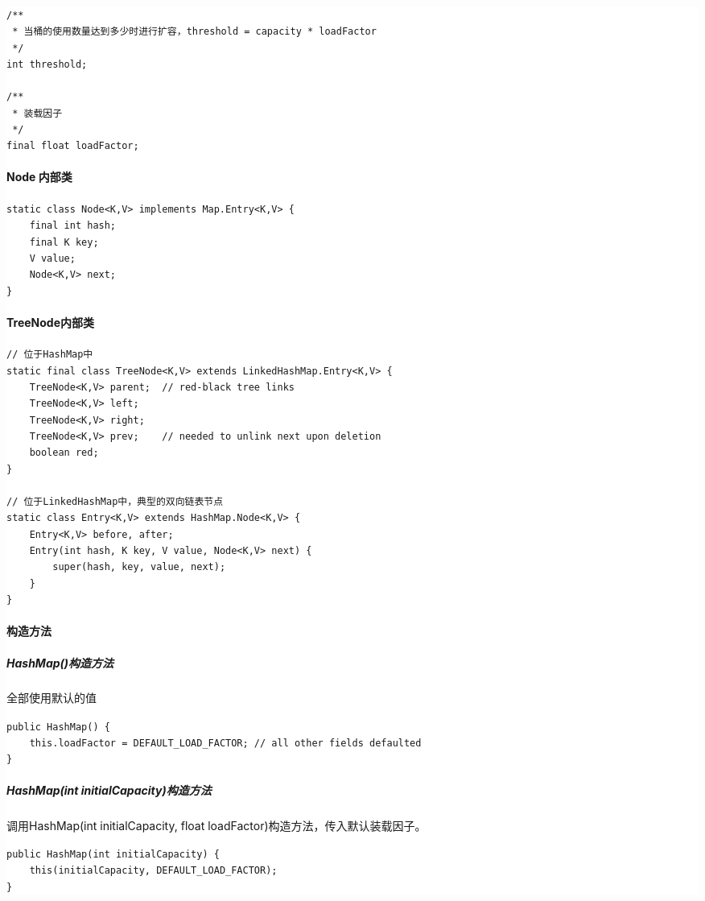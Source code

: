     /**
     * 当桶的使用数量达到多少时进行扩容，threshold = capacity * loadFactor
     */
    int threshold;
    
    /**
     * 装载因子
     */
    final float loadFactor;

#### Node 内部类

    static class Node<K,V> implements Map.Entry<K,V> {
        final int hash;
        final K key;
        V value;
        Node<K,V> next;
    }
    
#### TreeNode内部类

    // 位于HashMap中
    static final class TreeNode<K,V> extends LinkedHashMap.Entry<K,V> {
        TreeNode<K,V> parent;  // red-black tree links
        TreeNode<K,V> left;
        TreeNode<K,V> right;
        TreeNode<K,V> prev;    // needed to unlink next upon deletion
        boolean red;
    }
    
    // 位于LinkedHashMap中，典型的双向链表节点
    static class Entry<K,V> extends HashMap.Node<K,V> {
        Entry<K,V> before, after;
        Entry(int hash, K key, V value, Node<K,V> next) {
            super(hash, key, value, next);
        }
    }
    
#### 构造方法

##### HashMap()构造方法
    
全部使用默认的值
    
    public HashMap() {
        this.loadFactor = DEFAULT_LOAD_FACTOR; // all other fields defaulted
    }

##### HashMap(int initialCapacity)构造方法

调用HashMap(int initialCapacity, float loadFactor)构造方法，传入默认装载因子。

    public HashMap(int initialCapacity) {
        this(initialCapacity, DEFAULT_LOAD_FACTOR);
    }
